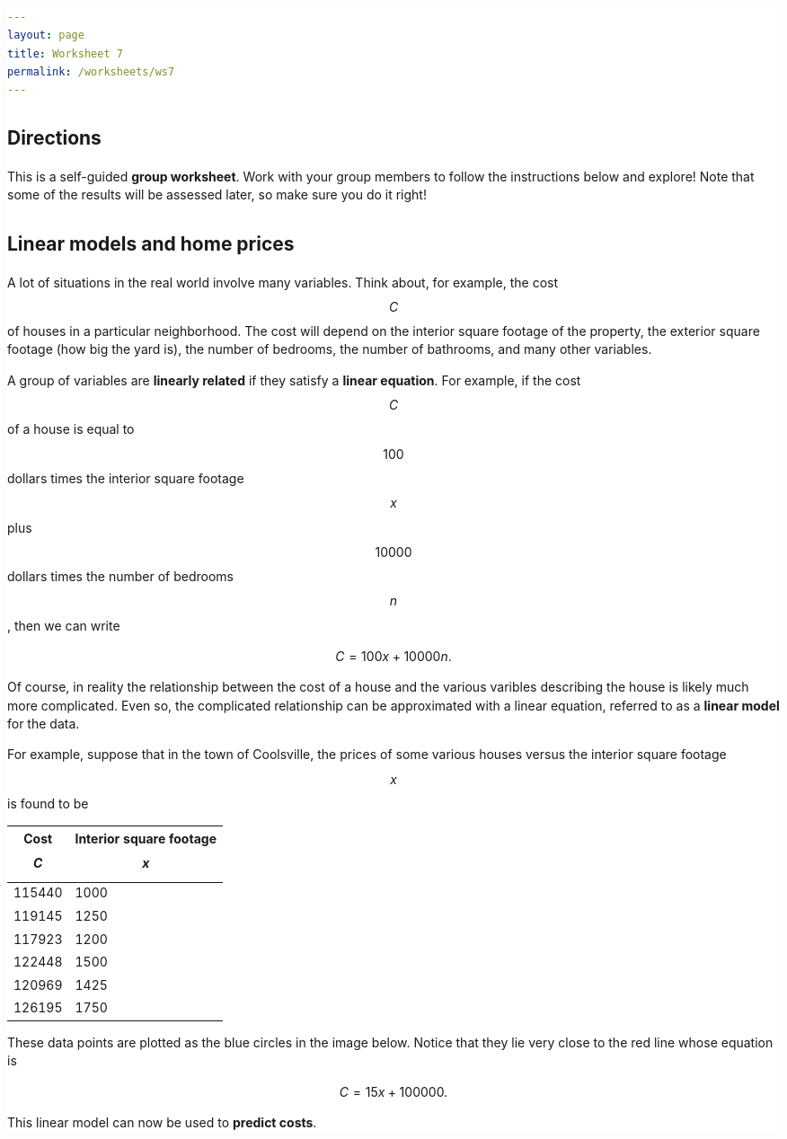 ```yaml
---
layout: page
title: Worksheet 7
permalink: /worksheets/ws7
---
```


## Directions

This is a self-guided **group worksheet**.  Work with your group members to follow the instructions below and explore!  Note that some of the results will be assessed later, so make sure you do it right!

## Linear models and home prices

A lot of situations in the real world involve many variables.
Think about, for example, the cost $$C$$ of houses in a particular neighborhood.
The cost will depend on the interior square footage of the property, the exterior square footage (how big the yard is), the number of bedrooms, the number of bathrooms, and many other variables.

A group of variables are **linearly related** if they satisfy a **linear equation**.  For example, if the cost $$C$$ of a house is equal to $$100$$ dollars times the interior square footage $$x$$ plus $$10000$$ dollars times the number of bedrooms $$n$$, then we can write

$$C = 100x + 10000n.$$

Of course, in reality the relationship between the cost of a house and the various varibles describing the house is likely much more complicated.
Even so, the complicated relationship can be approximated with a linear equation, referred to as a **linear model** for the data.

For example, suppose that in the town of Coolsville, the prices of some various houses versus the interior square footage $$x$$ is found to be

| Cost $$C$$ | Interior square footage $$x$$ |
| ---------- | ----------------------------- |
|   115440   |             1000              |
|   119145   |             1250              |
|   117923   |             1200              |
|   122448   |             1500              |
|   120969   |             1425              |
|   126195   |             1750              |

These data points are plotted as the blue circles in the image below.
Notice that they lie very close to the red line whose equation is

$$C = 15x + 100000.$$

This linear model can now be used to **predict costs**.
